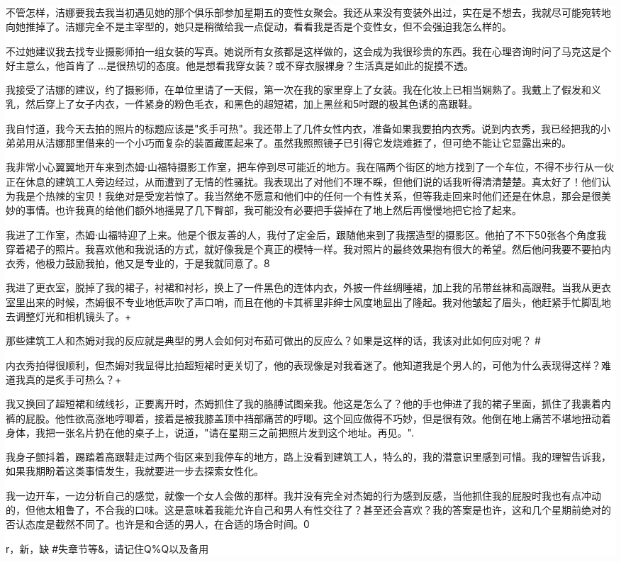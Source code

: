 不管怎样，洁娜要我去我当初遇见她的那个俱乐部参加星期五的变性女聚会。我还从来没有变装外出过，实在是不想去，我就尽可能宛转地向她推掉了。洁娜完全不是主宰型的，她只是稍微给我一点促动，看看我是否是个变性女，但不会强迫我怎么样的。





不过她建议我去找专业摄影师拍一组女装的写真。她说所有女孩都是这样做的，这会成为我很珍贵的东西。我在心理咨询时问了马克这是个好主意么，他首肯了 ...是很热切的态度。他是想看我穿女装？或不穿衣服裸身？生活真是如此的捉摸不透。





我接受了洁娜的建议，约了摄影师，在单位里请了一天假，第一次在我的家里穿上了女装。我在化妆上已相当娴熟了。我戴上了假发和义乳，然后穿上了女子内衣，一件紧身的粉色毛衣，和黑色的超短裙，加上黑丝和5吋跟的极其色诱的高跟鞋。





我自忖道，我今天去拍的照片的标题应该是"炙手可热"。我还带上了几件女性内衣，准备如果我要拍内衣秀。说到内衣秀，我已经把我的小弟弟用从洁娜那里借来的一个小巧而复杂的装置藏匿起来了。虽然我照照镜子已引得它发烧难捱了，但可绝不能让它显露出来的。



我非常小心翼翼地开车来到杰姆·山福特摄影工作室，把车停到尽可能近的地方。我在隔两个街区的地方找到了一个车位，不得不步行从一伙正在休息的建筑工人旁边经过，从而遭到了无情的性骚扰。我表现出了对他们不理不睬，但他们说的话我听得清清楚楚。真太好了！他们认为我是个热辣的宝贝！我绝对是受宠若惊了。我当然绝不愿意和他们中的任何一个有性关系，但等我走回来时他们还是在休息，那会是很美妙的事情。也许我真的给他们额外地摇晃了几下臀部，我可能没有必要把手袋掉在了地上然后再慢慢地把它捡了起来。





我进了工作室，杰姆·山福特迎了上来。他是个很友善的人，我付了定金后，跟随他来到了我摆造型的摄影区。他拍了不下50张各个角度我穿着裙子的照片。我喜欢他和我说话的方式，就好像我是个真正的模特一样。我对照片的最终效果抱有很大的希望。然后他问我要不要拍内衣秀，他极力鼓励我拍，他又是专业的，于是我就同意了。8



我进了更衣室，脱掉了我的裙子，衬裙和衬衫，换上了一件黑色的连体内衣，外披一件丝绸睡裙，加上我的吊带丝袜和高跟鞋。当我从更衣室里出来的时候，杰姆很不专业地低声吹了声口哨，而且在他的卡其裤里非绅士风度地显出了隆起。我对他皱起了眉头，他赶紧手忙脚乱地去调整灯光和相机镜头了。+



那些建筑工人和杰姆对我的反应就是典型的男人会如何对布茹可做出的反应么？如果是这样的话，我该对此如何应对呢？ #





内衣秀拍得很顺利，但杰姆对我显得比拍超短裙时更关切了，他的表现像是对我着迷了。他知道我是个男人的，可他为什么表现得这样？难道我真的是炙手可热么？+



我又换回了超短裙和绒线衫，正要离开时，杰姆抓住了我的胳膊试图亲我。他这是怎么了？他的手也伸进了我的裙子里面，抓住了我裹着内裤的屁股。他性欲高涨地哼唧着，接着是被我膝盖顶中裆部痛苦的哼唧。这个回应做得不巧妙，但是很有效。他倒在地上痛苦不堪地扭动着身体，我把一张名片扔在他的桌子上，说道，"请在星期三之前把照片发到这个地址。再见。".





我身子颤抖着，踢踏着高跟鞋走过两个街区来到我停车的地方，路上没看到建筑工人，特么的，我的潜意识里感到可惜。我的理智告诉我，如果我期盼着这类事情发生，我就要进一步去探索女性化。





我一边开车，一边分析自己的感觉，就像一个女人会做的那样。我并没有完全对杰姆的行为感到反感，当他抓住我的屁股时我也有点冲动的，但他太粗鲁了，不合我的口味。这是意味着我能允许自己和男人有性交往了？甚至还会喜欢？我的答案是也许，这和几个星期前绝对的否认态度是截然不同了。也许是和合适的男人，在合适的场合时间。0

r，新，缺 #失章节等&，请记住Q%Q以及备用


